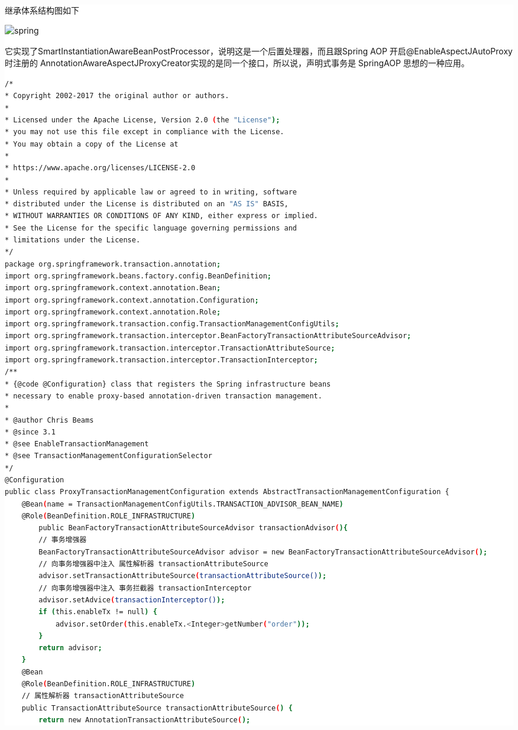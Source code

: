 继承体系结构图如下

![spring](/images/spring/s65.png)

它实现了SmartInstantiationAwareBeanPostProcessor，说明这是⼀个后置处理器，⽽且跟Spring AOP 开启@EnableAspectJAutoProxy 时注册的 AnnotationAwareAspectJProxyCreator实现的是同⼀个接⼝，所以说，声明式事务是 SpringAOP 思想的⼀种应⽤。

```bash
/*
* Copyright 2002-2017 the original author or authors.
*
* Licensed under the Apache License, Version 2.0 (the "License");
* you may not use this file except in compliance with the License.
* You may obtain a copy of the License at
*
* https://www.apache.org/licenses/LICENSE-2.0
*
* Unless required by applicable law or agreed to in writing, software
* distributed under the License is distributed on an "AS IS" BASIS,
* WITHOUT WARRANTIES OR CONDITIONS OF ANY KIND, either express or implied.
* See the License for the specific language governing permissions and
* limitations under the License.
*/
package org.springframework.transaction.annotation;
import org.springframework.beans.factory.config.BeanDefinition;
import org.springframework.context.annotation.Bean;
import org.springframework.context.annotation.Configuration;
import org.springframework.context.annotation.Role;
import org.springframework.transaction.config.TransactionManagementConfigUtils;
import org.springframework.transaction.interceptor.BeanFactoryTransactionAttributeSourceAdvisor;
import org.springframework.transaction.interceptor.TransactionAttributeSource;
import org.springframework.transaction.interceptor.TransactionInterceptor;
/**
* {@code @Configuration} class that registers the Spring infrastructure beans
* necessary to enable proxy-based annotation-driven transaction management.
*
* @author Chris Beams
* @since 3.1
* @see EnableTransactionManagement
* @see TransactionManagementConfigurationSelector
*/
@Configuration
public class ProxyTransactionManagementConfiguration extends AbstractTransactionManagementConfiguration {
	@Bean(name = TransactionManagementConfigUtils.TRANSACTION_ADVISOR_BEAN_NAME)
	@Role(BeanDefinition.ROLE_INFRASTRUCTURE)
		public BeanFactoryTransactionAttributeSourceAdvisor transactionAdvisor(){
		// 事务增强器
		BeanFactoryTransactionAttributeSourceAdvisor advisor = new BeanFactoryTransactionAttributeSourceAdvisor();
		// 向事务增强器中注⼊ 属性解析器 transactionAttributeSource
		advisor.setTransactionAttributeSource(transactionAttributeSource());
		// 向事务增强器中注⼊ 事务拦截器 transactionInterceptor
		advisor.setAdvice(transactionInterceptor());
		if (this.enableTx != null) {
			advisor.setOrder(this.enableTx.<Integer>getNumber("order"));
		}
		return advisor; 
	}
	@Bean
	@Role(BeanDefinition.ROLE_INFRASTRUCTURE)
	// 属性解析器 transactionAttributeSource
	public TransactionAttributeSource transactionAttributeSource() {
		return new AnnotationTransactionAttributeSource();
```